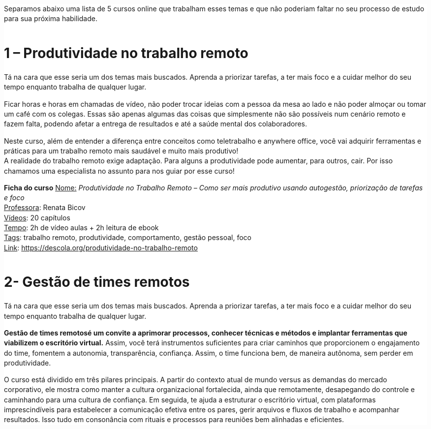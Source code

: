 Separamos abaixo uma lista de 5 cursos online que trabalham esses temas e que não poderiam faltar no seu processo de estudo para sua próxima habilidade.

**1 – Produtividade no trabalho remoto**
========================================

<figure class="wp-block-embed aligncenter is-type-video is-provider-vimeo wp-block-embed-vimeo wp-embed-aspect-16-9 wp-has-aspect-ratio"><div class="wp-block-embed__wrapper"><iframe allow="autoplay; fullscreen; picture-in-picture" allowfullscreen="" frameborder="0" height="281" loading="lazy" src="https://player.vimeo.com/video/519032717?h=147b17f8c9&dnt=1&app_id=122963" width="500"></iframe></div></figure>Tá na cara que esse seria um dos temas mais buscados. Aprenda a priorizar tarefas, a ter mais foco e a cuidar melhor do seu tempo enquanto trabalha de qualquer lugar.

Ficar horas e horas em chamadas de vídeo, não poder trocar ideias com a pessoa da mesa ao lado e não poder almoçar ou tomar um café com os colegas. Essas são apenas algumas das coisas que simplesmente não são possíveis num cenário remoto e fazem falta, podendo afetar a entrega de resultados e até a saúde mental dos colaboradores.

  
Neste curso, além de entender a diferença entre conceitos como teletrabalho e anywhere office, você vai adquirir ferramentas e práticas para um trabalho remoto mais saudável e muito mais produtivo!  
A realidade do trabalho remoto exige adaptação. Para alguns a produtividade pode aumentar, para outros, cair. Por isso chamamos uma especialista no assunto para nos guiar por esse curso!

**Ficha do curso** <span style="text-decoration: underline;">Nome:</span> *Produtividade no Trabalho Remoto – Como ser mais produtivo usando autogestão, priorização de tarefas e foco*  
<span style="text-decoration: underline;">Professora</span>: Renata Bicov  
<span style="text-decoration: underline;">Vídeos</span>: 20 capítulos  
<span style="text-decoration: underline;">Tempo</span>: 2h de vídeo aulas + 2h leitura de ebook  
<span style="text-decoration: underline;">Tags</span>: trabalho remoto, produtividade, comportamento, gestão pessoal, foco  
<span style="text-decoration: underline;">Link</span>: <https://descola.org/produtividade-no-trabalho-remoto>

**2- Gestão de times remotos**
==============================

<figure class="wp-block-embed aligncenter is-type-video is-provider-vimeo wp-block-embed-vimeo wp-embed-aspect-16-9 wp-has-aspect-ratio"><div class="wp-block-embed__wrapper"><iframe allow="autoplay; fullscreen; picture-in-picture" allowfullscreen="" frameborder="0" height="281" loading="lazy" src="https://player.vimeo.com/video/486128743?h=ec113512dd&dnt=1&app_id=122963" width="500"></iframe></div></figure>Tá na cara que esse seria um dos temas mais buscados. Aprenda a priorizar tarefas, a ter mais foco e a cuidar melhor do seu tempo enquanto trabalha de qualquer lugar.

**Gestão de times remotosé um convite a aprimorar processos, conhecer técnicas e métodos e implantar ferramentas que viabilizem o escritório virtual.** Assim, você terá instrumentos suficientes para criar caminhos que proporcionem o engajamento do time, fomentem a autonomia, transparência, confiança. Assim, o time funciona bem, de maneira autônoma, sem perder em produtividade.

O curso está dividido em três pilares principais. A partir do contexto atual de mundo versus as demandas do mercado corporativo, ele mostra como manter a cultura organizacional fortalecida, ainda que remotamente, desapegando do controle e caminhando para uma cultura de confiança. Em seguida, te ajuda a estruturar o escritório virtual, com plataformas imprescindíveis para estabelecer a comunicação efetiva entre os pares, gerir arquivos e fluxos de trabalho e acompanhar resultados. Isso tudo em consonância com rituais e processos para reuniões bem alinhadas e eficientes.
